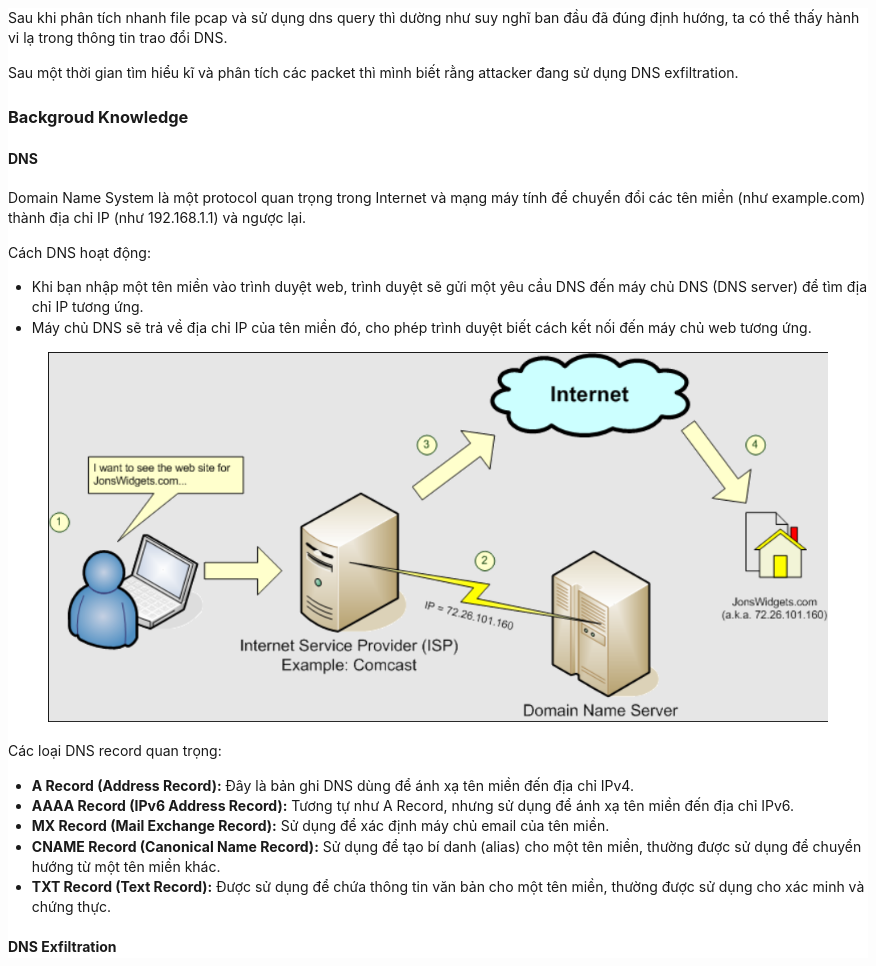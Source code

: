 Sau khi phân tích nhanh file pcap và sử dụng dns query thì dường như suy nghĩ ban đầu đã đúng định hướng, ta có thể thấy hành vi lạ trong thông tin trao đổi DNS.

Sau một thời gian tìm hiểu kĩ và phân tích các packet thì mình biết rằng attacker đang sử dụng DNS exfiltration.&#x20;

### Backgroud Knowledge

#### **DNS**

Domain Name System là một protocol quan trọng trong Internet và mạng máy tính để chuyển đổi các tên miền (như example.com) thành địa chỉ IP (như 192.168.1.1) và ngược lại.

Cách DNS hoạt động:

* Khi bạn nhập một tên miền vào trình duyệt web, trình duyệt sẽ gửi một yêu cầu DNS đến máy chủ DNS (DNS server) để tìm địa chỉ IP tương ứng.
* Máy chủ DNS sẽ trả về địa chỉ IP của tên miền đó, cho phép trình duyệt biết cách kết nối đến máy chủ web tương ứng.

<figure><img src="../../.gitbook/assets/image (33).png" alt=""><figcaption></figcaption></figure>

Các loại DNS record quan trọng:

* **A Record (Address Record):** Đây là bản ghi DNS dùng để ánh xạ tên miền đến địa chỉ IPv4.
* **AAAA Record (IPv6 Address Record):** Tương tự như A Record, nhưng sử dụng để ánh xạ tên miền đến địa chỉ IPv6.
* **MX Record (Mail Exchange Record):** Sử dụng để xác định máy chủ email của tên miền.
* **CNAME Record (Canonical Name Record):** Sử dụng để tạo bí danh (alias) cho một tên miền, thường được sử dụng để chuyển hướng từ một tên miền khác.
* **TXT Record (Text Record):** Được sử dụng để chứa thông tin văn bản cho một tên miền, thường được sử dụng cho xác minh và chứng thực.

#### **DNS Exfiltration** <a href="#daef" id="daef"></a>
